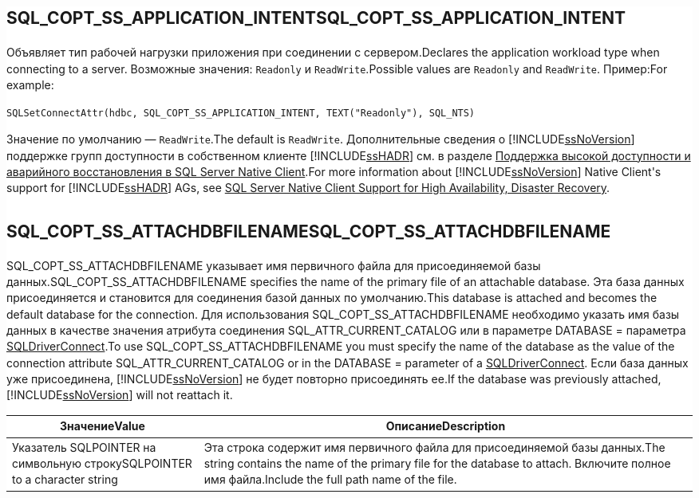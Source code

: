 ## <a name="sql_copt_ss_application_intent"></a><span data-ttu-id="1cb80-198">SQL_COPT_SS_APPLICATION_INTENT</span><span class="sxs-lookup"><span data-stu-id="1cb80-198">SQL_COPT_SS_APPLICATION_INTENT</span></span>  
 <span data-ttu-id="1cb80-199">Объявляет тип рабочей нагрузки приложения при соединении с сервером.</span><span class="sxs-lookup"><span data-stu-id="1cb80-199">Declares the application workload type when connecting to a server.</span></span> <span data-ttu-id="1cb80-200">Возможные значения: `Readonly` и `ReadWrite`.</span><span class="sxs-lookup"><span data-stu-id="1cb80-200">Possible values are `Readonly` and `ReadWrite`.</span></span> <span data-ttu-id="1cb80-201">Пример:</span><span class="sxs-lookup"><span data-stu-id="1cb80-201">For example:</span></span>  
  
```  
SQLSetConnectAttr(hdbc, SQL_COPT_SS_APPLICATION_INTENT, TEXT("Readonly"), SQL_NTS)  
```  
  
 <span data-ttu-id="1cb80-202">Значение по умолчанию — `ReadWrite`.</span><span class="sxs-lookup"><span data-stu-id="1cb80-202">The default is `ReadWrite`.</span></span> <span data-ttu-id="1cb80-203">Дополнительные сведения о [!INCLUDE[ssNoVersion](../../includes/ssnoversion-md.md)] поддержке групп доступности в собственном клиенте [!INCLUDE[ssHADR](../../includes/sshadr-md.md)] см. в разделе [Поддержка высокой доступности и аварийного восстановления в SQL Server Native Client](../native-client/features/sql-server-native-client-support-for-high-availability-disaster-recovery.md).</span><span class="sxs-lookup"><span data-stu-id="1cb80-203">For more information about [!INCLUDE[ssNoVersion](../../includes/ssnoversion-md.md)] Native Client's support for [!INCLUDE[ssHADR](../../includes/sshadr-md.md)] AGs, see [SQL Server Native Client Support for High Availability, Disaster Recovery](../native-client/features/sql-server-native-client-support-for-high-availability-disaster-recovery.md).</span></span>  
  
## <a name="sql_copt_ss_attachdbfilename"></a><span data-ttu-id="1cb80-204">SQL_COPT_SS_ATTACHDBFILENAME</span><span class="sxs-lookup"><span data-stu-id="1cb80-204">SQL_COPT_SS_ATTACHDBFILENAME</span></span>  
 <span data-ttu-id="1cb80-205">SQL_COPT_SS_ATTACHDBFILENAME указывает имя первичного файла для присоединяемой базы данных.</span><span class="sxs-lookup"><span data-stu-id="1cb80-205">SQL_COPT_SS_ATTACHDBFILENAME specifies the name of the primary file of an attachable database.</span></span> <span data-ttu-id="1cb80-206">Эта база данных присоединяется и становится для соединения базой данных по умолчанию.</span><span class="sxs-lookup"><span data-stu-id="1cb80-206">This database is attached and becomes the default database for the connection.</span></span> <span data-ttu-id="1cb80-207">Для использования SQL_COPT_SS_ATTACHDBFILENAME необходимо указать имя базы данных в качестве значения атрибута соединения SQL_ATTR_CURRENT_CATALOG или в параметре DATABASE = параметра [SQLDriverConnect](sqldriverconnect.md).</span><span class="sxs-lookup"><span data-stu-id="1cb80-207">To use SQL_COPT_SS_ATTACHDBFILENAME you must specify the name of the database as the value of the connection attribute SQL_ATTR_CURRENT_CATALOG or in the DATABASE = parameter of a [SQLDriverConnect](sqldriverconnect.md).</span></span> <span data-ttu-id="1cb80-208">Если база данных уже присоединена, [!INCLUDE[ssNoVersion](../../includes/ssnoversion-md.md)] не будет повторно присоединять ее.</span><span class="sxs-lookup"><span data-stu-id="1cb80-208">If the database was previously attached, [!INCLUDE[ssNoVersion](../../includes/ssnoversion-md.md)] will not reattach it.</span></span>  
  
|<span data-ttu-id="1cb80-209">Значение</span><span class="sxs-lookup"><span data-stu-id="1cb80-209">Value</span></span>|<span data-ttu-id="1cb80-210">Описание</span><span class="sxs-lookup"><span data-stu-id="1cb80-210">Description</span></span>|  
|-----------|-----------------|  
|<span data-ttu-id="1cb80-211">Указатель SQLPOINTER на символьную строку</span><span class="sxs-lookup"><span data-stu-id="1cb80-211">SQLPOINTER to a character string</span></span>|<span data-ttu-id="1cb80-212">Эта строка содержит имя первичного файла для присоединяемой базы данных.</span><span class="sxs-lookup"><span data-stu-id="1cb80-212">The string contains the name of the primary file for the database to attach.</span></span> <span data-ttu-id="1cb80-213">Включите полное имя файла.</span><span class="sxs-lookup"><span data-stu-id="1cb80-213">Include the full path name of the file.</span></span>|  
  